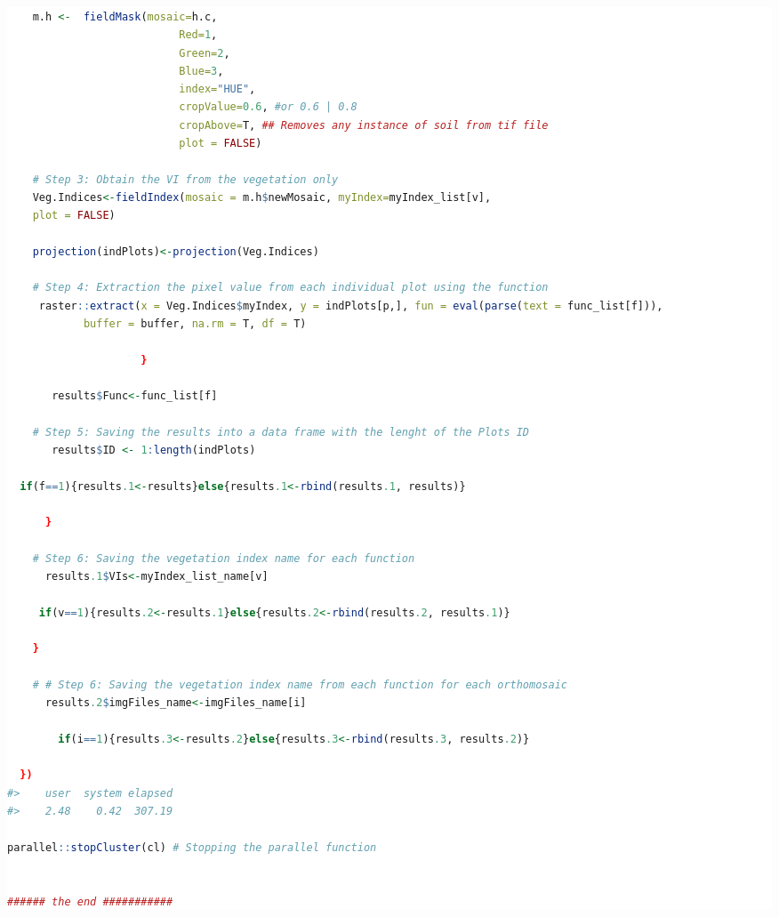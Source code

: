 ```r
    m.h <-  fieldMask(mosaic=h.c,
                           Red=1,
                           Green=2,
                           Blue=3,
                           index="HUE",
                           cropValue=0.6, #or 0.6 | 0.8
                           cropAbove=T, ## Removes any instance of soil from tif file
                           plot = FALSE) 
    
    # Step 3: Obtain the VI from the vegetation only
    Veg.Indices<-fieldIndex(mosaic = m.h$newMosaic, myIndex=myIndex_list[v],
    plot = FALSE)
    
    projection(indPlots)<-projection(Veg.Indices)
    
    # Step 4: Extraction the pixel value from each individual plot using the function 
     raster::extract(x = Veg.Indices$myIndex, y = indPlots[p,], fun = eval(parse(text = func_list[f])),  
            buffer = buffer, na.rm = T, df = T)
     
                     }
  
       results$Func<-func_list[f]
  
    # Step 5: Saving the results into a data frame with the lenght of the Plots ID
       results$ID <- 1:length(indPlots)
  
  if(f==1){results.1<-results}else{results.1<-rbind(results.1, results)}
  
      }
      
    # Step 6: Saving the vegetation index name for each function
      results.1$VIs<-myIndex_list_name[v]
  
     if(v==1){results.2<-results.1}else{results.2<-rbind(results.2, results.1)}

    }
    
    # # Step 6: Saving the vegetation index name from each function for each orthomosaic
      results.2$imgFiles_name<-imgFiles_name[i]
      
        if(i==1){results.3<-results.2}else{results.3<-rbind(results.3, results.2)}
    
  })
#>    user  system elapsed 
#>    2.48    0.42  307.19

parallel::stopCluster(cl) # Stopping the parallel function


###### the end ###########
```
